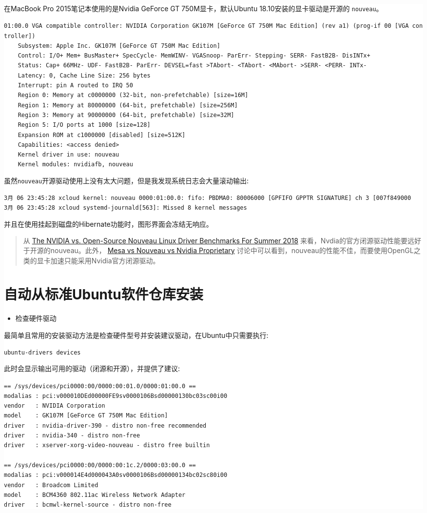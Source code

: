在MacBook Pro 2015笔记本使用的是Nvidia GeForce GT 750M显卡，默认Ubuntu 18.10安装的显卡驱动是开源的 `nouveau`。

```
01:00.0 VGA compatible controller: NVIDIA Corporation GK107M [GeForce GT 750M Mac Edition] (rev a1) (prog-if 00 [VGA controller])
	Subsystem: Apple Inc. GK107M [GeForce GT 750M Mac Edition]
	Control: I/O+ Mem+ BusMaster+ SpecCycle- MemWINV- VGASnoop- ParErr- Stepping- SERR- FastB2B- DisINTx+
	Status: Cap+ 66MHz- UDF- FastB2B- ParErr- DEVSEL=fast >TAbort- <TAbort- <MAbort- >SERR- <PERR- INTx-
	Latency: 0, Cache Line Size: 256 bytes
	Interrupt: pin A routed to IRQ 50
	Region 0: Memory at c0000000 (32-bit, non-prefetchable) [size=16M]
	Region 1: Memory at 80000000 (64-bit, prefetchable) [size=256M]
	Region 3: Memory at 90000000 (64-bit, prefetchable) [size=32M]
	Region 5: I/O ports at 1000 [size=128]
	Expansion ROM at c1000000 [disabled] [size=512K]
	Capabilities: <access denied>
	Kernel driver in use: nouveau
	Kernel modules: nvidiafb, nouveau
```

虽然`nouveau`开源驱动使用上没有太大问题，但是我发现系统日志会大量滚动输出:

```
3月 06 23:45:28 xcloud kernel: nouveau 0000:01:00.0: fifo: PBDMA0: 80006000 [GPFIFO GPPTR SIGNATURE] ch 3 [007f849000
3月 06 23:45:28 xcloud systemd-journald[563]: Missed 8 kernel messages
```

并且在使用挂起到磁盘的Hibernate功能时，图形界面会冻结无响应。

> 从 [The NVIDIA vs. Open-Source Nouveau Linux Driver Benchmarks For Summer 2018](https://www.phoronix.com/scan.php?page=article&item=nouveau-summer-2018&num=4) 来看，Nvdia的官方闭源驱动性能要远好于开源的nouveau。此外， [Mesa vs Nouveau vs Nvidia Proprietary](https://www.linuxquestions.org/questions/debian-26/mesa-vs-nouveau-vs-nvidia-proprietary-4175609592/) 讨论中可以看到，nouveau的性能不佳，而要使用OpenGL之类的显卡加速只能采用Nvidia官方闭源驱动。

# 自动从标准Ubuntu软件仓库安装

* 检查硬件驱动

最简单且常用的安装驱动方法是检查硬件型号并安装建议驱动，在Ubuntu中只需要执行:

```
ubuntu-drivers devices
```

此时会显示输出可用的驱动（闭源和开源），并提供了建议:

```
== /sys/devices/pci0000:00/0000:00:01.0/0000:01:00.0 ==
modalias : pci:v000010DEd00000FE9sv0000106Bsd00000130bc03sc00i00
vendor   : NVIDIA Corporation
model    : GK107M [GeForce GT 750M Mac Edition]
driver   : nvidia-driver-390 - distro non-free recommended
driver   : nvidia-340 - distro non-free
driver   : xserver-xorg-video-nouveau - distro free builtin

== /sys/devices/pci0000:00/0000:00:1c.2/0000:03:00.0 ==
modalias : pci:v000014E4d000043A0sv0000106Bsd00000134bc02sc80i00
vendor   : Broadcom Limited
model    : BCM4360 802.11ac Wireless Network Adapter
driver   : bcmwl-kernel-source - distro non-free
```

